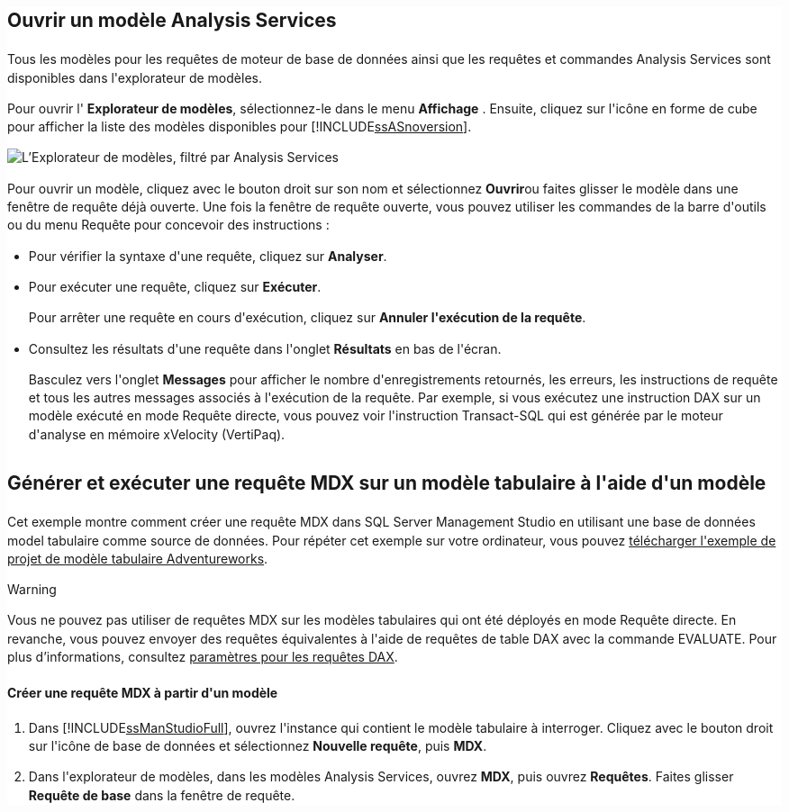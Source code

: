 ##  <a name="bkmk_usingTE"></a> Ouvrir un modèle Analysis Services  
 Tous les modèles pour les requêtes de moteur de base de données ainsi que les requêtes et commandes Analysis Services sont disponibles dans l'explorateur de modèles.  
  
 Pour ouvrir l' **Explorateur de modèles**, sélectionnez-le dans le menu **Affichage** . Ensuite, cliquez sur l'icône en forme de cube pour afficher la liste des modèles disponibles pour [!INCLUDE[ssASnoversion](../../includes/ssasnoversion-md.md)].  
  
 ![L’Explorateur de modèles, filtré par Analysis Services](../media/ssas-templateexplorer.gif "l’Explorateur de modèles, filtré par Analysis Services")  
  
 Pour ouvrir un modèle, cliquez avec le bouton droit sur son nom et sélectionnez **Ouvrir**ou faites glisser le modèle dans une fenêtre de requête déjà ouverte. Une fois la fenêtre de requête ouverte, vous pouvez utiliser les commandes de la barre d'outils ou du menu Requête pour concevoir des instructions :  
  
-   Pour vérifier la syntaxe d'une requête, cliquez sur **Analyser**.  
  
-   Pour exécuter une requête, cliquez sur **Exécuter**.  
  
     Pour arrêter une requête en cours d'exécution, cliquez sur **Annuler l'exécution de la requête**.  
  
-   Consultez les résultats d'une requête dans l'onglet **Résultats** en bas de l'écran.  
  
     Basculez vers l'onglet **Messages** pour afficher le nombre d'enregistrements retournés, les erreurs, les instructions de requête et tous les autres messages associés à l'exécution de la requête. Par exemple, si vous exécutez une instruction DAX sur un modèle exécuté en mode Requête directe, vous pouvez voir l'instruction Transact-SQL qui est générée par le moteur d'analyse en mémoire xVelocity (VertiPaq).  
  
##  <a name="BKMK_Building_Queries"></a> Générer et exécuter une requête MDX sur un modèle tabulaire à l'aide d'un modèle  
 Cet exemple montre comment créer une requête MDX dans SQL Server Management Studio en utilisant une base de données model tabulaire comme source de données. Pour répéter cet exemple sur votre ordinateur, vous pouvez [télécharger l'exemple de projet de modèle tabulaire Adventureworks](http://go.microsoft.com/fwlink/?LinkId=231183).  
  
> [!WARNING]  
>  Vous ne pouvez pas utiliser de requêtes MDX sur les modèles tabulaires qui ont été déployés en mode Requête directe. En revanche, vous pouvez envoyer des requêtes équivalentes à l'aide de requêtes de table DAX avec la commande EVALUATE. Pour plus d’informations, consultez [paramètres pour les requêtes DAX](https://msdn.microsoft.com/library/gg492200(v=sql.120).aspx).  
  
#### <a name="create-an-mdx-query-from-a-template"></a>Créer une requête MDX à partir d'un modèle  
  
1.  Dans [!INCLUDE[ssManStudioFull](../../includes/ssmanstudiofull-md.md)], ouvrez l'instance qui contient le modèle tabulaire à interroger. Cliquez avec le bouton droit sur l'icône de base de données et sélectionnez **Nouvelle requête**, puis **MDX**.  
  
2.  Dans l'explorateur de modèles, dans les modèles Analysis Services, ouvrez **MDX**, puis ouvrez **Requêtes**. Faites glisser **Requête de base** dans la fenêtre de requête.  
  